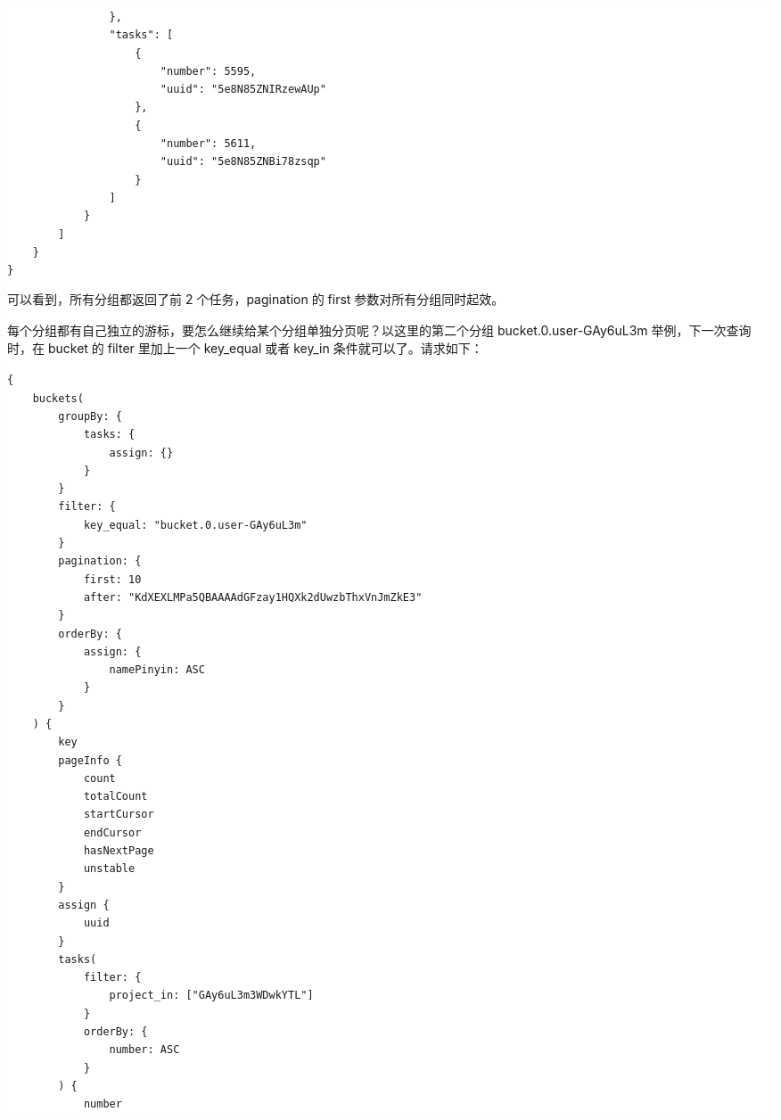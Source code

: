 ```
                },
                "tasks": [
                    {
                        "number": 5595,
                        "uuid": "5e8N85ZNIRzewAUp"
                    },
                    {
                        "number": 5611,
                        "uuid": "5e8N85ZNBi78zsqp"
                    }
                ]
            }
        ]
    }
}
```

可以看到，所有分组都返回了前 2 个任务，pagination 的 first 参数对所有分组同时起效。

每个分组都有自己独立的游标，要怎么继续给某个分组单独分页呢？以这里的第二个分组 bucket.0.user-GAy6uL3m 举例，下一次查询时，在 bucket 的 filter 里加上一个 key_equal 或者 key_in 条件就可以了。请求如下：

```
{
    buckets(
        groupBy: {
            tasks: {
                assign: {}
            }
        }
        filter: {
            key_equal: "bucket.0.user-GAy6uL3m"
        }
        pagination: {
            first: 10
            after: "KdXEXLMPa5QBAAAAdGFzay1HQXk2dUwzbThxVnJmZkE3"
        }
        orderBy: {
            assign: {
                namePinyin: ASC
            }
        }
    ) {
        key
        pageInfo {
            count
            totalCount
            startCursor
            endCursor
            hasNextPage
            unstable
        }
        assign {
            uuid
        }
        tasks(
            filter: {
                project_in: ["GAy6uL3m3WDwkYTL"]
            }
            orderBy: {
                number: ASC
            }
        ) {
            number
```